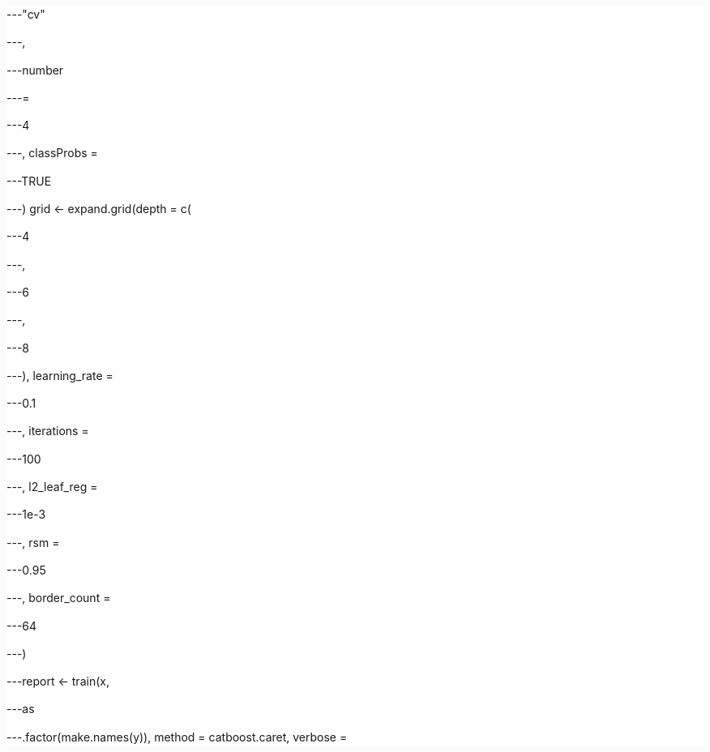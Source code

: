 ---"cv"

---,

---number

---=

---4

---,
                            classProbs =

---TRUE

---)
grid <- expand.grid(depth = c(

---4

---,

---6

---,

---8

---),
                    learning_rate =

---0.1

---,
                    iterations =

---100

---,
                    l2_leaf_reg =

---1e-3

---,
                    rsm =

---0.95

---,
                    border_count =

---64

---)

---report <- train(x,

---as

---.factor(make.names(y)),
                method = catboost.caret,
                verbose =
